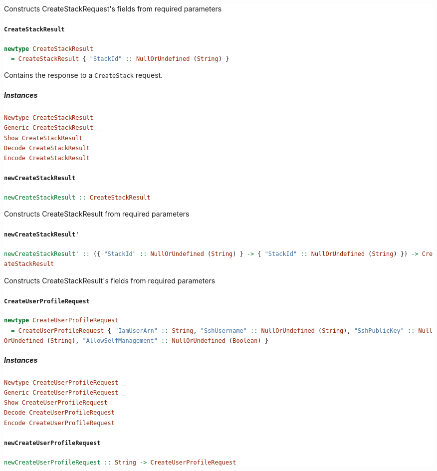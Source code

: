 Constructs CreateStackRequest's fields from required parameters

#### `CreateStackResult`

``` purescript
newtype CreateStackResult
  = CreateStackResult { "StackId" :: NullOrUndefined (String) }
```

<p>Contains the response to a <code>CreateStack</code> request.</p>

##### Instances
``` purescript
Newtype CreateStackResult _
Generic CreateStackResult _
Show CreateStackResult
Decode CreateStackResult
Encode CreateStackResult
```

#### `newCreateStackResult`

``` purescript
newCreateStackResult :: CreateStackResult
```

Constructs CreateStackResult from required parameters

#### `newCreateStackResult'`

``` purescript
newCreateStackResult' :: ({ "StackId" :: NullOrUndefined (String) } -> { "StackId" :: NullOrUndefined (String) }) -> CreateStackResult
```

Constructs CreateStackResult's fields from required parameters

#### `CreateUserProfileRequest`

``` purescript
newtype CreateUserProfileRequest
  = CreateUserProfileRequest { "IamUserArn" :: String, "SshUsername" :: NullOrUndefined (String), "SshPublicKey" :: NullOrUndefined (String), "AllowSelfManagement" :: NullOrUndefined (Boolean) }
```

##### Instances
``` purescript
Newtype CreateUserProfileRequest _
Generic CreateUserProfileRequest _
Show CreateUserProfileRequest
Decode CreateUserProfileRequest
Encode CreateUserProfileRequest
```

#### `newCreateUserProfileRequest`

``` purescript
newCreateUserProfileRequest :: String -> CreateUserProfileRequest
```
